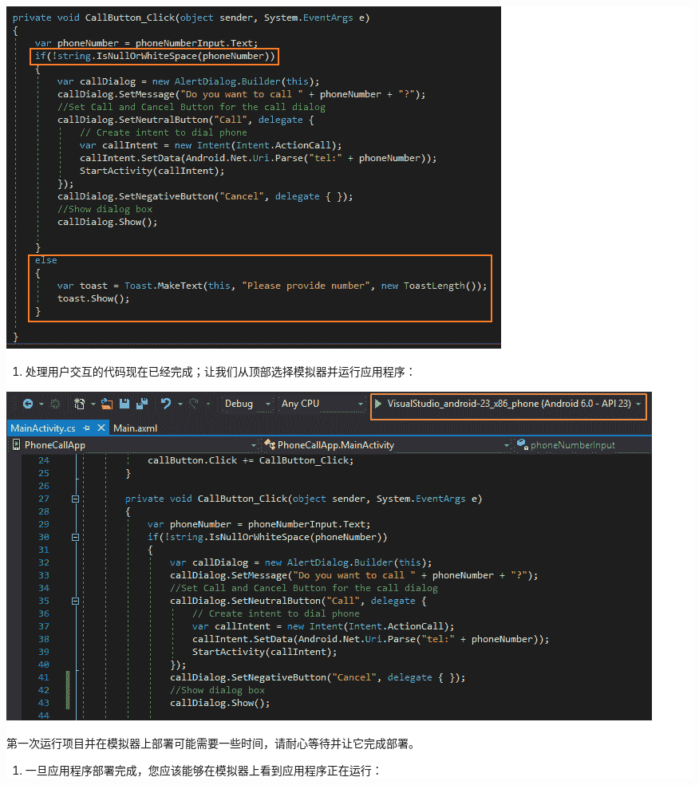 ![](img/1edddd6f-4bc7-449d-9a3f-0362c7c7a605.png)

1.  处理用户交互的代码现在已经完成；让我们从顶部选择模拟器并运行应用程序：

![](img/7df4aa5a-98ce-4d2a-a4f5-5a70dc3b6d88.png)

第一次运行项目并在模拟器上部署可能需要一些时间，请耐心等待并让它完成部署。

1.  一旦应用程序部署完成，您应该能够在模拟器上看到应用程序正在运行：
